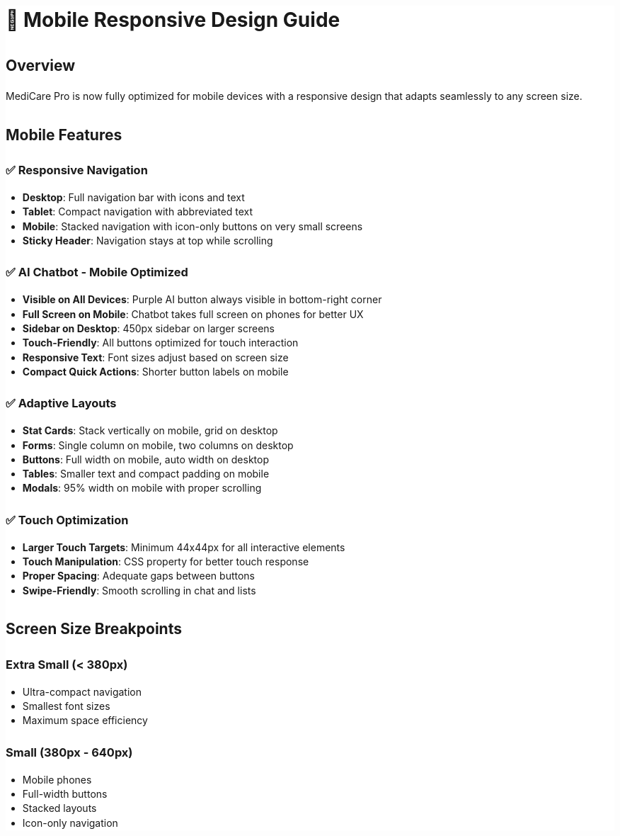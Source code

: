 # 📱 Mobile Responsive Design Guide

## Overview

MediCare Pro is now fully optimized for mobile devices with a responsive design that adapts seamlessly to any screen size.

## Mobile Features

### ✅ Responsive Navigation
- **Desktop**: Full navigation bar with icons and text
- **Tablet**: Compact navigation with abbreviated text
- **Mobile**: Stacked navigation with icon-only buttons on very small screens
- **Sticky Header**: Navigation stays at top while scrolling

### ✅ AI Chatbot - Mobile Optimized
- **Visible on All Devices**: Purple AI button always visible in bottom-right corner
- **Full Screen on Mobile**: Chatbot takes full screen on phones for better UX
- **Sidebar on Desktop**: 450px sidebar on larger screens
- **Touch-Friendly**: All buttons optimized for touch interaction
- **Responsive Text**: Font sizes adjust based on screen size
- **Compact Quick Actions**: Shorter button labels on mobile

### ✅ Adaptive Layouts
- **Stat Cards**: Stack vertically on mobile, grid on desktop
- **Forms**: Single column on mobile, two columns on desktop
- **Buttons**: Full width on mobile, auto width on desktop
- **Tables**: Smaller text and compact padding on mobile
- **Modals**: 95% width on mobile with proper scrolling

### ✅ Touch Optimization
- **Larger Touch Targets**: Minimum 44x44px for all interactive elements
- **Touch Manipulation**: CSS property for better touch response
- **Proper Spacing**: Adequate gaps between buttons
- **Swipe-Friendly**: Smooth scrolling in chat and lists

## Screen Size Breakpoints

### Extra Small (< 380px)
- Ultra-compact navigation
- Smallest font sizes
- Maximum space efficiency

### Small (380px - 640px)
- Mobile phones
- Full-width buttons
- Stacked layouts
- Icon-only navigation
